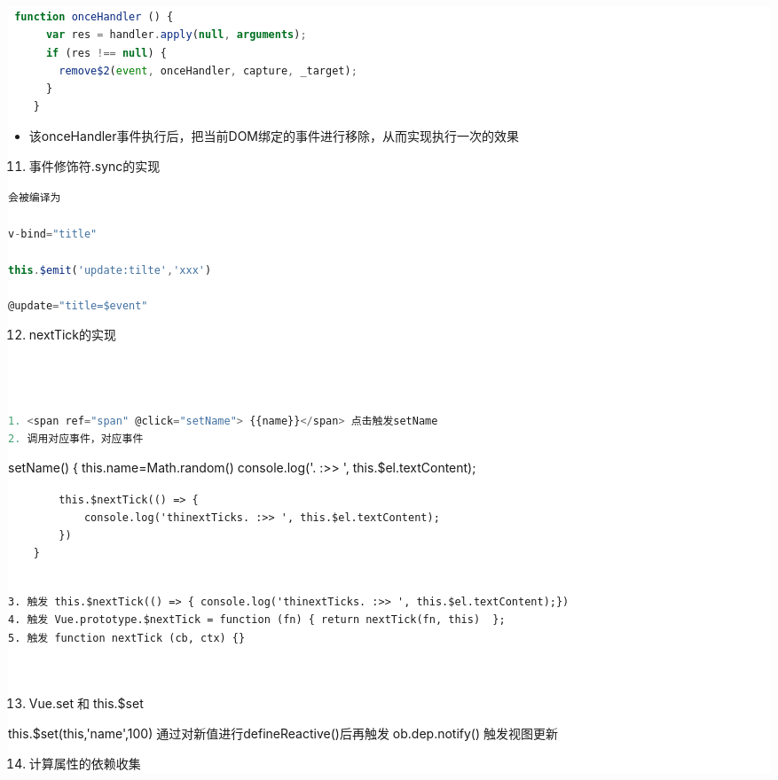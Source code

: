 ```js
 function onceHandler () {
      var res = handler.apply(null, arguments);
      if (res !== null) {
        remove$2(event, onceHandler, capture, _target);
      }
    }
```

- 该onceHandler事件执行后，把当前DOM绑定的事件进行移除，从而实现执行一次的效果

11. 事件修饰符.sync的实现

```js
会被编译为 

v-bind="title"

this.$emit('update:tilte','xxx')

@update="title=$event"
```

12. nextTick的实现

```js



1. <span ref="span" @click="setName"> {{name}}</span> 点击触发setName
2. 调用对应事件，对应事件
```
 setName() {
            this.name=Math.random()
            console.log('. :>> ', this.$el.textContent);

            this.$nextTick(() => {
                console.log('thinextTicks. :>> ', this.$el.textContent);
            })
        }

```

3. 触发 this.$nextTick(() => { console.log('thinextTicks. :>> ', this.$el.textContent);})
4. 触发 Vue.prototype.$nextTick = function (fn) { return nextTick(fn, this)  };
5. 触发 function nextTick (cb, ctx) {}
        
     
```


13. Vue.set 和 this.$set


this.$set(this,'name',100)
通过对新值进行defineReactive()后再触发 ob.dep.notify() 触发视图更新
 
14. 计算属性的依赖收集

